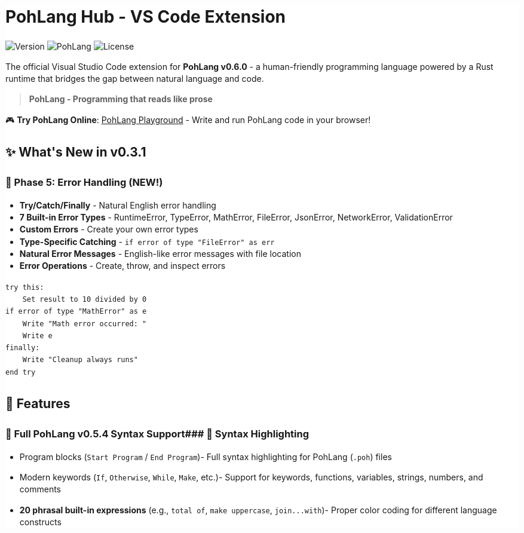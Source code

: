 # PohLang Hub - VS Code Extension

![Version](https://img.shields.io/badge/version-0.3.1-blue.svg)
![PohLang](https://img.shields.io/badge/PohLang-v0.6.0-success.svg)
![License](https://img.shields.io/badge/license-MIT-green.svg)

The official Visual Studio Code extension for **PohLang v0.6.0** - a human-friendly programming language powered by a Rust runtime that bridges the gap between natural language and code.

> **PohLang - Programming that reads like prose**

🎮 **Try PohLang Online**: [PohLang Playground](https://pohlang-playground.pages.dev) - Write and run PohLang code in your browser!

## ✨ What's New in v0.3.1

### 🎯 Phase 5: Error Handling (NEW!)
- **Try/Catch/Finally** - Natural English error handling
- **7 Built-in Error Types** - RuntimeError, TypeError, MathError, FileError, JsonError, NetworkError, ValidationError
- **Custom Errors** - Create your own error types
- **Type-Specific Catching** - `if error of type "FileError" as err`
- **Natural Error Messages** - English-like error messages with file location
- **Error Operations** - Create, throw, and inspect errors

```pohlang
try this:
    Set result to 10 divided by 0
if error of type "MathError" as e
    Write "Math error occurred: "
    Write e
finally:
    Write "Cleanup always runs"
end try
```

## 🚀 Features

### 🎨 Full PohLang v0.5.4 Syntax Support### 🎨 Syntax Highlighting

- Program blocks (`Start Program` / `End Program`)- Full syntax highlighting for PohLang (`.poh`) files

- Modern keywords (`If`, `Otherwise`, `While`, `Make`, etc.)- Support for keywords, functions, variables, strings, numbers, and comments

- **20 phrasal built-in expressions** (e.g., `total of`, `make uppercase`, `join...with`)- Proper color coding for different language constructs

